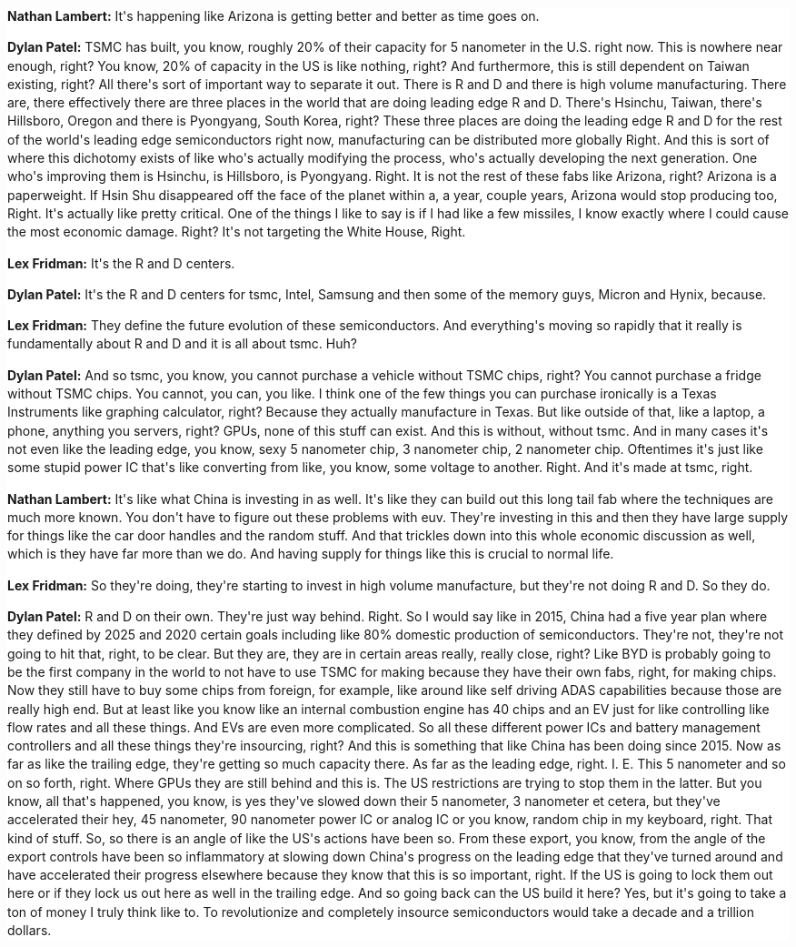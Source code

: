 **Nathan Lambert:** It's happening like Arizona is getting better and better as time goes on.

**Dylan Patel:** TSMC has built, you know, roughly 20% of their capacity for 5 nanometer in the U.S. right now. This is nowhere near enough, right? You know, 20% of capacity in the US is like nothing, right? And furthermore, this is still dependent on Taiwan existing, right? All there's sort of important way to separate it out. There is R and D and there is high volume manufacturing. There are, there effectively there are three places in the world that are doing leading edge R and D. There's Hsinchu, Taiwan, there's Hillsboro, Oregon and there is Pyongyang, South Korea, right? These three places are doing the leading edge R and D for the rest of the world's leading edge semiconductors right now, manufacturing can be distributed more globally Right. And this is sort of where this dichotomy exists of like who's actually modifying the process, who's actually developing the next generation. One who's improving them is Hsinchu, is Hillsboro, is Pyongyang. Right. It is not the rest of these fabs like Arizona, right? Arizona is a paperweight. If Hsin Shu disappeared off the face of the planet within a, a year, couple years, Arizona would stop producing too, Right. It's actually like pretty critical. One of the things I like to say is if I had like a few missiles, I know exactly where I could cause the most economic damage. Right? It's not targeting the White House, Right.

**Lex Fridman:** It's the R and D centers.

**Dylan Patel:** It's the R and D centers for tsmc, Intel, Samsung and then some of the memory guys, Micron and Hynix, because.

**Lex Fridman:** They define the future evolution of these semiconductors. And everything's moving so rapidly that it really is fundamentally about R and D and it is all about tsmc. Huh?

**Dylan Patel:** And so tsmc, you know, you cannot purchase a vehicle without TSMC chips, right? You cannot purchase a fridge without TSMC chips. You cannot, you can, you like. I think one of the few things you can purchase ironically is a Texas Instruments like graphing calculator, right? Because they actually manufacture in Texas. But like outside of that, like a laptop, a phone, anything you servers, right? GPUs, none of this stuff can exist. And this is without, without tsmc. And in many cases it's not even like the leading edge, you know, sexy 5 nanometer chip, 3 nanometer chip, 2 nanometer chip. Oftentimes it's just like some stupid power IC that's like converting from like, you know, some voltage to another. Right. And it's made at tsmc, right.

**Nathan Lambert:** It's like what China is investing in as well. It's like they can build out this long tail fab where the techniques are much more known. You don't have to figure out these problems with euv. They're investing in this and then they have large supply for things like the car door handles and the random stuff. And that trickles down into this whole economic discussion as well, which is they have far more than we do. And having supply for things like this is crucial to normal life.

**Lex Fridman:** So they're doing, they're starting to invest in high volume manufacture, but they're not doing R and D. So they do.

**Dylan Patel:** R and D on their own. They're just way behind. Right. So I would say like in 2015, China had a five year plan where they defined by 2025 and 2020 certain goals including like 80% domestic production of semiconductors. They're not, they're not going to hit that, right, to be clear. But they are, they are in certain areas really, really close, right? Like BYD is probably going to be the first company in the world to not have to use TSMC for making because they have their own fabs, right, for making chips. Now they still have to buy some chips from foreign, for example, like around like self driving ADAS capabilities because those are really high end. But at least like you know like an internal combustion engine has 40 chips and an EV just for like controlling like flow rates and all these things. And EVs are even more complicated. So all these different power ICs and battery management controllers and all these things they're insourcing, right? And this is something that like China has been doing since 2015. Now as far as like the trailing edge, they're getting so much capacity there. As far as the leading edge, right. I. E. This 5 nanometer and so on so forth, right. Where GPUs they are still behind and this is. The US restrictions are trying to stop them in the latter. But you know, all that's happened, you know, is yes they've slowed down their 5 nanometer, 3 nanometer et cetera, but they've accelerated their hey, 45 nanometer, 90 nanometer power IC or analog IC or you know, random chip in my keyboard, right. That kind of stuff. So, so there is an angle of like the US's actions have been so. From these export, you know, from the angle of the export controls have been so inflammatory at slowing down China's progress on the leading edge that they've turned around and have accelerated their progress elsewhere because they know that this is so important, right. If the US is going to lock them out here or if they lock us out here as well in the trailing edge. And so going back can the US build it here? Yes, but it's going to take a ton of money I truly think like to. To revolutionize and completely insource semiconductors would take a decade and a trillion dollars.
